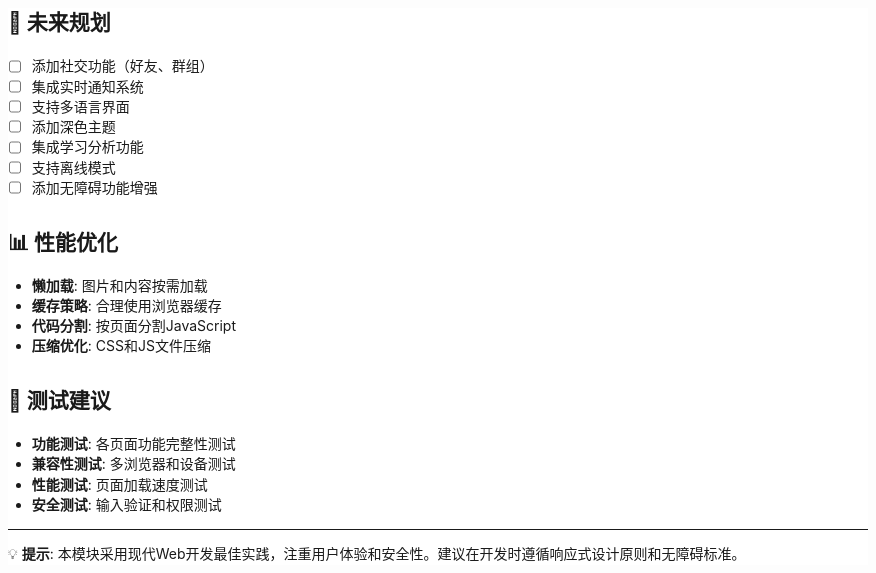## 🚀 未来规划

- [ ] 添加社交功能（好友、群组）
- [ ] 集成实时通知系统
- [ ] 支持多语言界面
- [ ] 添加深色主题
- [ ] 集成学习分析功能
- [ ] 支持离线模式
- [ ] 添加无障碍功能增强

## 📊 性能优化

- **懒加载**: 图片和内容按需加载
- **缓存策略**: 合理使用浏览器缓存
- **代码分割**: 按页面分割JavaScript
- **压缩优化**: CSS和JS文件压缩

## 🧪 测试建议

- **功能测试**: 各页面功能完整性测试
- **兼容性测试**: 多浏览器和设备测试
- **性能测试**: 页面加载速度测试
- **安全测试**: 输入验证和权限测试

---

💡 **提示**: 本模块采用现代Web开发最佳实践，注重用户体验和安全性。建议在开发时遵循响应式设计原则和无障碍标准。